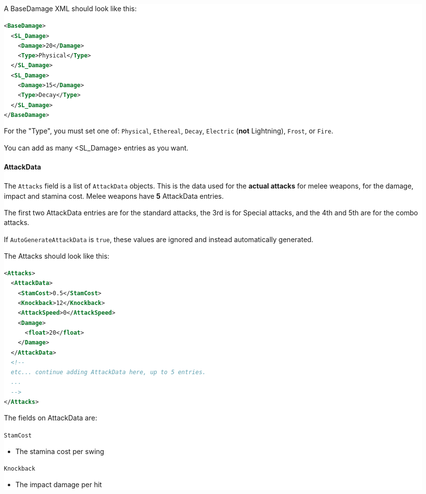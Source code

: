 A BaseDamage XML should look like this:
```xml
<BaseDamage>
  <SL_Damage>
    <Damage>20</Damage>
    <Type>Physical</Type>
  </SL_Damage>
  <SL_Damage>
    <Damage>15</Damage>
    <Type>Decay</Type>
  </SL_Damage>
</BaseDamage>
```

For the "Type", you must set one of: `Physical`, `Ethereal`, `Decay`, `Electric` (<b>not</b> Lightning), `Frost`, or `Fire`.

You can add as many <SL_Damage> entries as you want.

#### AttackData
The `Attacks` field is a list of `AttackData` objects. This is the data used for the <b>actual attacks</b> for melee weapons, for the damage, impact and stamina cost. Melee weapons have <b>5</b> AttackData entries.

The first two AttackData entries are for the standard attacks, the 3rd is for Special attacks, and the 4th and 5th are for the combo attacks.

If `AutoGenerateAttackData` is `true`, these values are ignored and instead automatically generated.

The Attacks should look like this:

```xml
<Attacks>
  <AttackData>
    <StamCost>0.5</StamCost>
    <Knockback>12</Knockback>
    <AttackSpeed>0</AttackSpeed>
    <Damage>
      <float>20</float>
    </Damage>
  </AttackData>
  <!-- 
  etc... continue adding AttackData here, up to 5 entries.
  ...
  -->
</Attacks>
```

The fields on AttackData are:

`StamCost`
* The stamina cost per swing

`Knockback`
* The impact damage per hit
